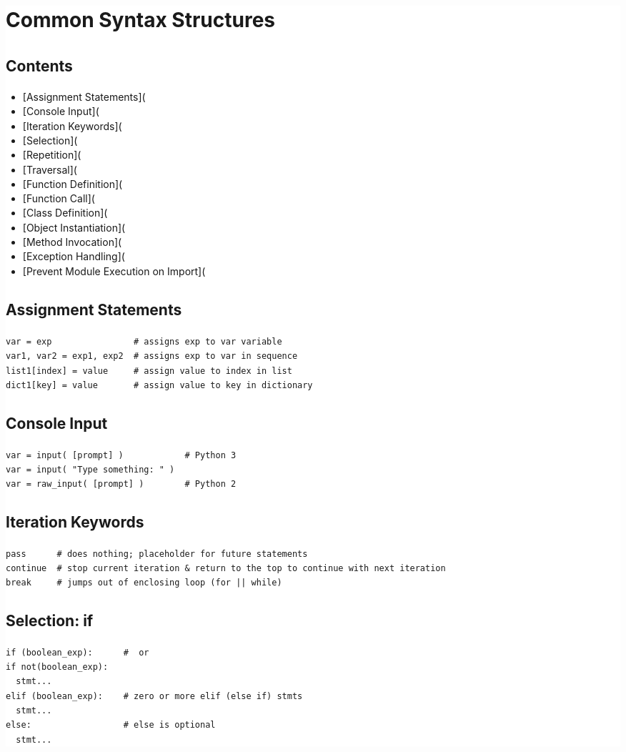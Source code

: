 # Common Syntax Structures

## Contents
- [Assignment Statements](
- [Console Input](
- [Iteration Keywords](
- [Selection](
- [Repetition](
- [Traversal](
- [Function Definition](
- [Function Call](
- [Class Definition](
- [Object Instantiation](
- [Method Invocation](
- [Exception Handling](
- [Prevent Module Execution on Import](

## Assignment Statements
```
var = exp                # assigns exp to var variable
var1, var2 = exp1, exp2  # assigns exp to var in sequence
list1[index] = value     # assign value to index in list
dict1[key] = value       # assign value to key in dictionary
```

## Console Input
```
var = input( [prompt] )            # Python 3
var = input( "Type something: " )
var = raw_input( [prompt] )        # Python 2
```

## Iteration Keywords
```
pass      # does nothing; placeholder for future statements
continue  # stop current iteration & return to the top to continue with next iteration
break     # jumps out of enclosing loop (for || while)
```

## Selection: if
```
if (boolean_exp):      #  or
if not(boolean_exp):
  stmt...
elif (boolean_exp):    # zero or more elif (else if) stmts
  stmt...
else:                  # else is optional
  stmt...
```
